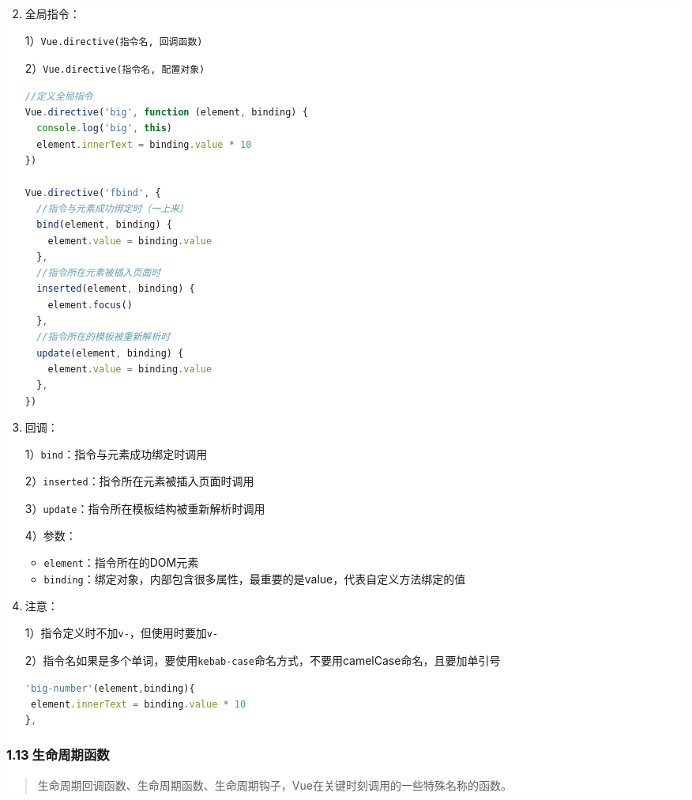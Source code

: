 2. 全局指令：

   1）`Vue.directive(指令名, 回调函数)`

   2）`Vue.directive(指令名, 配置对象)`

   ```js
   //定义全局指令
   Vue.directive('big', function (element, binding) {
     console.log('big', this)
     element.innerText = binding.value * 10
   })
   
   Vue.directive('fbind', {
     //指令与元素成功绑定时（一上来）
     bind(element, binding) {
       element.value = binding.value
     },
     //指令所在元素被插入页面时
     inserted(element, binding) {
       element.focus()
     },
     //指令所在的模板被重新解析时
     update(element, binding) {
       element.value = binding.value
     },
   })
   ```

3. 回调：

   1）`bind`：指令与元素成功绑定时调用

   2）`inserted`：指令所在元素被插入页面时调用

   3）`update`：指令所在模板结构被重新解析时调用

   4）参数：

   * `element`：指令所在的DOM元素
   * `binding`：绑定对象，内部包含很多属性，最重要的是value，代表自定义方法绑定的值

4. 注意：

   1）指令定义时不加`v-`，但使用时要加`v-`

   2）指令名如果是多个单词，要使用`kebab-case`命名方式，不要用camelCase命名，且要加单引号

   ```js
   'big-number'(element,binding){
   	element.innerText = binding.value * 10
   },
   ```

### 1.13 生命周期函数

> 生命周期回调函数、生命周期函数、生命周期钩子，Vue在关键时刻调用的一些特殊名称的函数。
